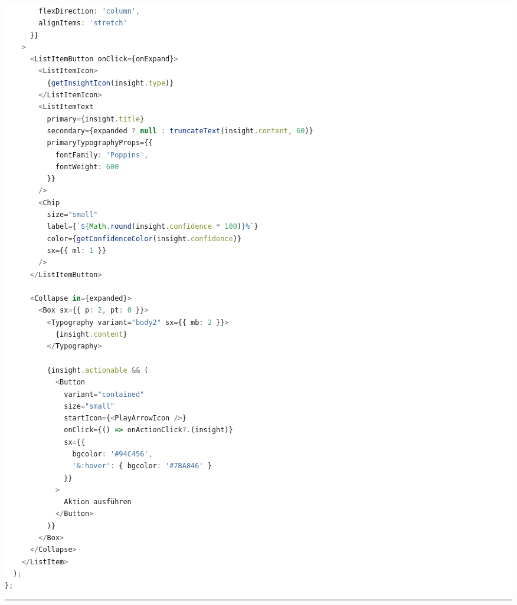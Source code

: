 ```typescript
        flexDirection: 'column',
        alignItems: 'stretch'
      }}
    >
      <ListItemButton onClick={onExpand}>
        <ListItemIcon>
          {getInsightIcon(insight.type)}
        </ListItemIcon>
        <ListItemText
          primary={insight.title}
          secondary={expanded ? null : truncateText(insight.content, 60)}
          primaryTypographyProps={{
            fontFamily: 'Poppins',
            fontWeight: 600
          }}
        />
        <Chip 
          size="small"
          label={`${Math.round(insight.confidence * 100)}%`}
          color={getConfidenceColor(insight.confidence)}
          sx={{ ml: 1 }}
        />
      </ListItemButton>
      
      <Collapse in={expanded}>
        <Box sx={{ p: 2, pt: 0 }}>
          <Typography variant="body2" sx={{ mb: 2 }}>
            {insight.content}
          </Typography>
          
          {insight.actionable && (
            <Button
              variant="contained"
              size="small"
              startIcon={<PlayArrowIcon />}
              onClick={() => onActionClick?.(insight)}
              sx={{ 
                bgcolor: '#94C456',
                '&:hover': { bgcolor: '#7BA846' }
              }}
            >
              Aktion ausführen
            </Button>
          )}
        </Box>
      </Collapse>
    </ListItem>
  );
};
```

---